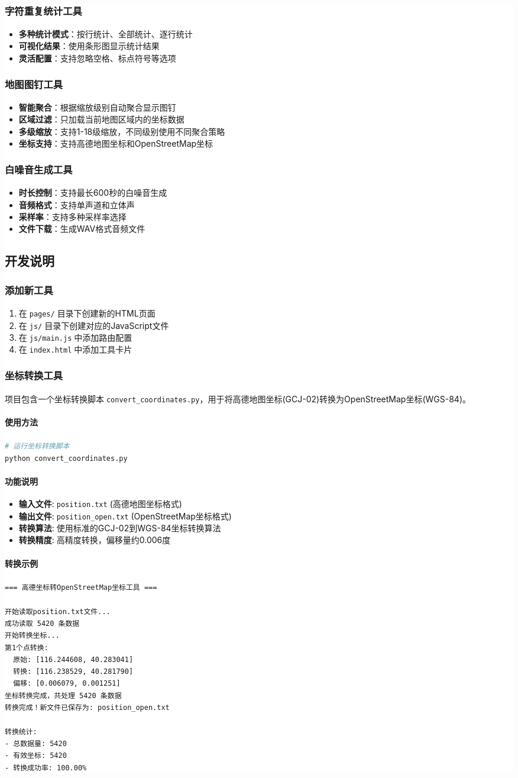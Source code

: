 ### 字符重复统计工具
- **多种统计模式**：按行统计、全部统计、逐行统计
- **可视化结果**：使用条形图显示统计结果
- **灵活配置**：支持忽略空格、标点符号等选项

### 地图图钉工具
- **智能聚合**：根据缩放级别自动聚合显示图钉
- **区域过滤**：只加载当前地图区域内的坐标数据
- **多级缩放**：支持1-18级缩放，不同级别使用不同聚合策略
- **坐标支持**：支持高德地图坐标和OpenStreetMap坐标

### 白噪音生成工具
- **时长控制**：支持最长600秒的白噪音生成
- **音频格式**：支持单声道和立体声
- **采样率**：支持多种采样率选择
- **文件下载**：生成WAV格式音频文件

## 开发说明

### 添加新工具
1. 在 `pages/` 目录下创建新的HTML页面
2. 在 `js/` 目录下创建对应的JavaScript文件
3. 在 `js/main.js` 中添加路由配置
4. 在 `index.html` 中添加工具卡片

### 坐标转换工具

项目包含一个坐标转换脚本 `convert_coordinates.py`，用于将高德地图坐标(GCJ-02)转换为OpenStreetMap坐标(WGS-84)。

#### 使用方法
```bash
# 运行坐标转换脚本
python convert_coordinates.py
```

#### 功能说明
- **输入文件**: `position.txt` (高德地图坐标格式)
- **输出文件**: `position_open.txt` (OpenStreetMap坐标格式)
- **转换算法**: 使用标准的GCJ-02到WGS-84坐标转换算法
- **转换精度**: 高精度转换，偏移量约0.006度

#### 转换示例
```bash
=== 高德坐标转OpenStreetMap坐标工具 ===

开始读取position.txt文件...
成功读取 5420 条数据
开始转换坐标...
第1个点转换:
  原始: [116.244608, 40.283041]
  转换: [116.238529, 40.281790]
  偏移: [0.006079, 0.001251]
坐标转换完成，共处理 5420 条数据
转换完成！新文件已保存为: position_open.txt

转换统计:
- 总数据量: 5420
- 有效坐标: 5420
- 转换成功率: 100.00%
```
